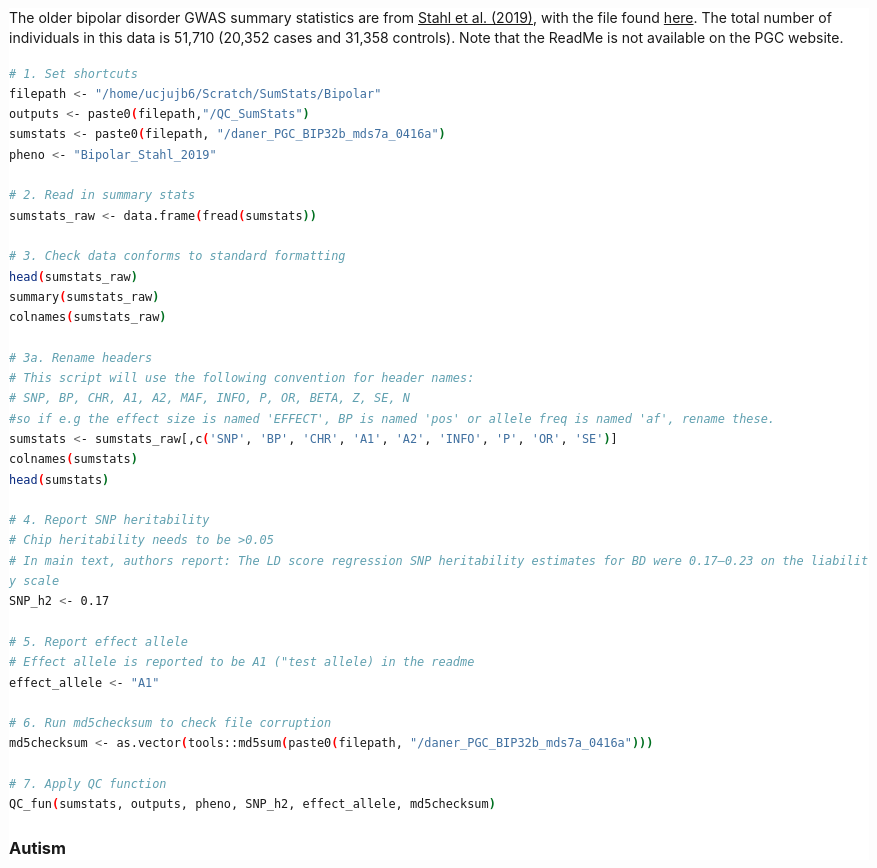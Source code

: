 The older bipolar disorder GWAS summary statistics are from [Stahl et
al. (2019)](https://www.nature.com/articles/s41588-019-0397-8), with the
file found
[here](https://www.med.unc.edu/pgc/download-results/bip/?choice=Bipolar+Disorder+%28BIP%29Bipolar+Disorder+%28BIP%29).
The total number of individuals in this data is 51,710 (20,352 cases and
31,358 controls). Note that the ReadMe is not available on the PGC
website.

``` bash
# 1. Set shortcuts
filepath <- "/home/ucjujb6/Scratch/SumStats/Bipolar"
outputs <- paste0(filepath,"/QC_SumStats")
sumstats <- paste0(filepath, "/daner_PGC_BIP32b_mds7a_0416a")
pheno <- "Bipolar_Stahl_2019"

# 2. Read in summary stats
sumstats_raw <- data.frame(fread(sumstats))

# 3. Check data conforms to standard formatting
head(sumstats_raw)
summary(sumstats_raw)
colnames(sumstats_raw)

# 3a. Rename headers 
# This script will use the following convention for header names: 
# SNP, BP, CHR, A1, A2, MAF, INFO, P, OR, BETA, Z, SE, N
#so if e.g the effect size is named 'EFFECT', BP is named 'pos' or allele freq is named 'af', rename these.
sumstats <- sumstats_raw[,c('SNP', 'BP', 'CHR', 'A1', 'A2', 'INFO', 'P', 'OR', 'SE')]
colnames(sumstats)
head(sumstats)

# 4. Report SNP heritability 
# Chip heritability needs to be >0.05
# In main text, authors report: The LD score regression SNP heritability estimates for BD were 0.17–0.23 on the liability scale
SNP_h2 <- 0.17

# 5. Report effect allele 
# Effect allele is reported to be A1 ("test allele) in the readme
effect_allele <- "A1"

# 6. Run md5checksum to check file corruption
md5checksum <- as.vector(tools::md5sum(paste0(filepath, "/daner_PGC_BIP32b_mds7a_0416a")))

# 7. Apply QC function
QC_fun(sumstats, outputs, pheno, SNP_h2, effect_allele, md5checksum)
```

### Autism
